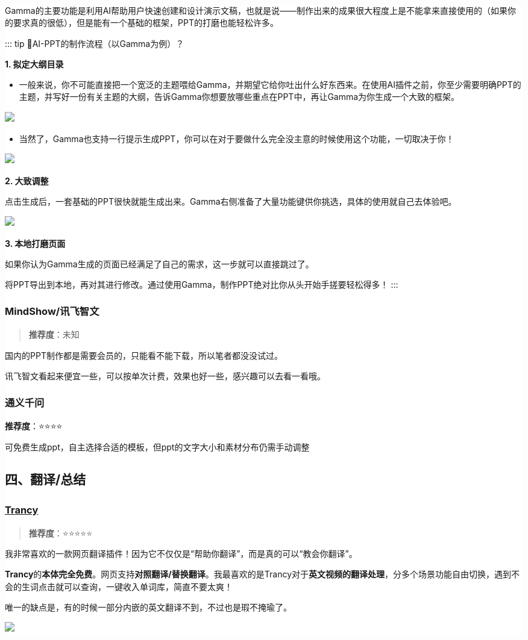 Gamma的主要功能是利用AI帮助用户快速创建和设计演示文稿，也就是说——制作出来的成果很大程度上是不能拿来直接使用的（如果你的要求真的很低），但是能有一个基础的框架，PPT的打磨也能轻松许多。

::: tip 🤔AI-PPT的制作流程（以Gamma为例）？

**1. 拟定大纲目录**

- 一般来说，你不可能直接把一个宽泛的主题喂给Gamma，并期望它给你吐出什么好东西来。在使用AI插件之前，你至少需要明确PPT的主题，并写好一份有关主题的大纲，告诉Gamma你想要放哪些重点在PPT中，再让Gamma为你生成一个大致的框架。

![](https://cdn.xyxsw.site/091e5cf3-64c2-4ec0-9c83-4fdb8931dc4d.png)

- 当然了，Gamma也支持一行提示生成PPT，你可以在对于要做什么完全没主意的时候使用这个功能，一切取决于你！

![](https://cdn.xyxsw.site/66c8f437-1a5d-4f16-a7a7-139cbe2942f3.png)

**2. 大致调整**

点击生成后，一套基础的PPT很快就能生成出来。Gamma右侧准备了大量功能键供你挑选，具体的使用就自己去体验吧。

![](https://cdn.xyxsw.site/bb7ee8a9-3eb2-4944-8eaa-a2282773eba0.png)

**3. 本地打磨页面**

如果你认为Gamma生成的页面已经满足了自己的需求，这一步就可以直接跳过了。

将PPT导出到本地，再对其进行修改。通过使用Gamma，制作PPT绝对比你从头开始手搓要轻松得多！
:::

### MindShow/讯飞智文

> **推荐度**：未知  

国内的PPT制作都是需要会员的，只能看不能下载，所以笔者都没没试过。

讯飞智文看起来便宜一些，可以按单次计费，效果也好一些，感兴趣可以去看一看哦。

### 通义千问

**推荐度**：⭐⭐⭐⭐

可免费生成ppt，自主选择合适的模板，但ppt的文字大小和素材分布仍需手动调整



## 四、翻译/总结

### [Trancy](https://trancy.org?referrer=660769f1657525505b3b1f71)

> **推荐度**：⭐⭐⭐⭐⭐  

我非常喜欢的一款网页翻译插件！因为它不仅仅是“帮助你翻译”，而是真的可以“教会你翻译”。

**Trancy**的**本体完全免费**。网页支持**对照翻译/替换翻译**。我最喜欢的是Trancy对于**英文视频的翻译处理**，分多个场景功能自由切换，遇到不会的生词点击就可以查询，一键收入单词库，简直不要太爽！

唯一的缺点是，有的时候一部分内嵌的英文翻译不到，不过也是瑕不掩瑜了。

![](https://cdn.xyxsw.site/551e393c-a0b8-4627-8378-a5ef7a094e8d.png)

